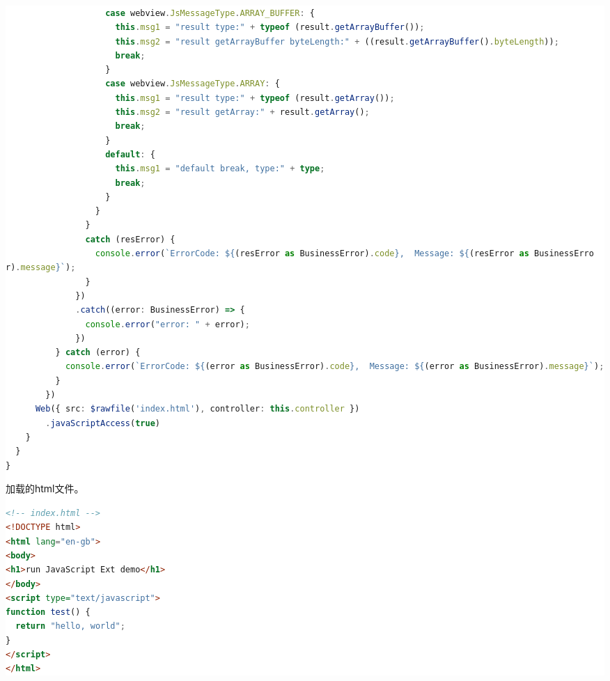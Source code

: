 ```ts
                    case webview.JsMessageType.ARRAY_BUFFER: {
                      this.msg1 = "result type:" + typeof (result.getArrayBuffer());
                      this.msg2 = "result getArrayBuffer byteLength:" + ((result.getArrayBuffer().byteLength));
                      break;
                    }
                    case webview.JsMessageType.ARRAY: {
                      this.msg1 = "result type:" + typeof (result.getArray());
                      this.msg2 = "result getArray:" + result.getArray();
                      break;
                    }
                    default: {
                      this.msg1 = "default break, type:" + type;
                      break;
                    }
                  }
                }
                catch (resError) {
                  console.error(`ErrorCode: ${(resError as BusinessError).code},  Message: ${(resError as BusinessError).message}`);
                }
              })
              .catch((error: BusinessError) => {
                console.error("error: " + error);
              })
          } catch (error) {
            console.error(`ErrorCode: ${(error as BusinessError).code},  Message: ${(error as BusinessError).message}`);
          }
        })
      Web({ src: $rawfile('index.html'), controller: this.controller })
        .javaScriptAccess(true)
    }
  }
}
```

加载的html文件。
```html
<!-- index.html -->
<!DOCTYPE html>
<html lang="en-gb">
<body>
<h1>run JavaScript Ext demo</h1>
</body>
<script type="text/javascript">
function test() {
  return "hello, world";
}
</script>
</html>
```
